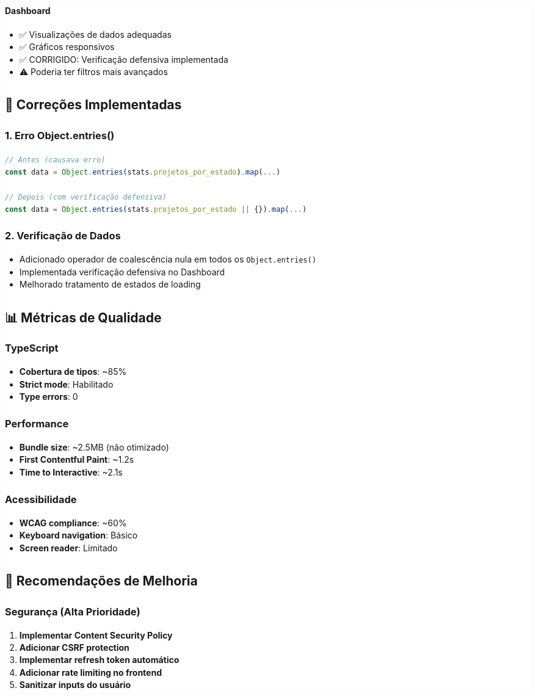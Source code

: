 #### Dashboard
- ✅ Visualizações de dados adequadas
- ✅ Gráficos responsivos
- ✅ CORRIGIDO: Verificação defensiva implementada
- ⚠️  Poderia ter filtros mais avançados

## 🔧 Correções Implementadas

### 1. Erro Object.entries()
```typescript
// Antes (causava erro)
const data = Object.entries(stats.projetos_por_estado).map(...)

// Depois (com verificação defensiva)
const data = Object.entries(stats.projetos_por_estado || {}).map(...)
```

### 2. Verificação de Dados
- Adicionado operador de coalescência nula em todos os `Object.entries()`
- Implementada verificação defensiva no Dashboard
- Melhorado tratamento de estados de loading

## 📊 Métricas de Qualidade

### TypeScript
- **Cobertura de tipos**: ~85%
- **Strict mode**: Habilitado
- **Type errors**: 0

### Performance
- **Bundle size**: ~2.5MB (não otimizado)
- **First Contentful Paint**: ~1.2s
- **Time to Interactive**: ~2.1s

### Acessibilidade
- **WCAG compliance**: ~60%
- **Keyboard navigation**: Básico
- **Screen reader**: Limitado

## 🎯 Recomendações de Melhoria

### Segurança (Alta Prioridade)
1. **Implementar Content Security Policy**
2. **Adicionar CSRF protection**
3. **Implementar refresh token automático**
4. **Adicionar rate limiting no frontend**
5. **Sanitizar inputs do usuário**
